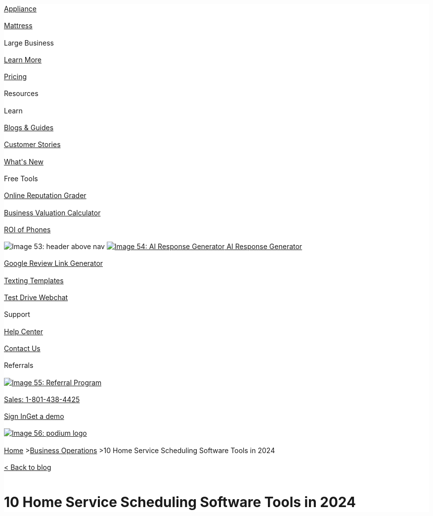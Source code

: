 [Appliance](https://www.podium.com/industry/appliance/)

[Mattress](https://www.podium.com/industry/mattress/)

Large Business

[Learn More](https://www.podium.com/industry/large-businesses/)

[Pricing](https://www.podium.com/pricing/)

Resources

Learn

[Blogs & Guides](https://www.podium.com/resource-center/)

[Customer Stories](https://www.podium.com/customer-stories/)

[What's New](https://www.podium.com/whats-new/)

Free Tools

[Online Reputation Grader](https://www.podium.com/online-reputation-grader/)

[Business Valuation Calculator](https://www.podium.com/business-valuation-calculator/)

[ROI of Phones](https://www.podium.com/roi-phones/)

![Image 53: header above nav](https://www.podium.com/_next/image/?url=%2F_next%2Fstatic%2Fmedia%2Fheader-link-hover-bg.eec60671.png&w=640&q=75) [![Image 54: AI Response Generator](https://www.podium.com/_next/image/?url=https%3A%2F%2Fcms.podium.com%2Fwp-content%2Fuploads%2F2024%2F07%2FAI-Icon.png&w=320&q=75) AI Response Generator](https://www.podium.com/ai-response-generator/)

[Google Review Link Generator](https://www.podium.com/google-review-link/)

[Texting Templates](https://www.podium.com/texting-templates/)

[Test Drive Webchat](https://www.podium.com/webchat-in-action/)

Support

[Help Center](https://www.podium.com/knowledgebase/s/)

[Contact Us](https://www.podium.com/contact-us/)

Referrals

[![Image 55: Referral Program](https://www.podium.com/_next/image/?url=https%3A%2F%2Fcms.podium.com%2Fwp-content%2Fuploads%2F2024%2F10%2FReferralGraphic-US.png&w=640&q=75)](https://www.podium.com/referral-program/)

[Sales: 1-801-438-4425](tel:+18014384425)

[Sign In](https://accounts.podium.com/)[Get a demo](https://www.podium.com/watch-demo/)

[![Image 56: podium logo](https://www.podium.com/_next/image/?url=https%3A%2F%2Fcms.podium.com%2Fwp-content%2Fuploads%2F2023%2F11%2Fpdmlogo_black.png%3FassetVersion%3D1236&w=320&q=75)](https://www.podium.com/)

[Home](https://www.podium.com/blog/) \>[Business Operations](https://www.podium.com/blog/business-operations/) \>10 Home Service Scheduling Software Tools in 2024

[< Back to blog](https://www.podium.com/blog/)

10 Home Service Scheduling Software Tools in 2024
=================================================
